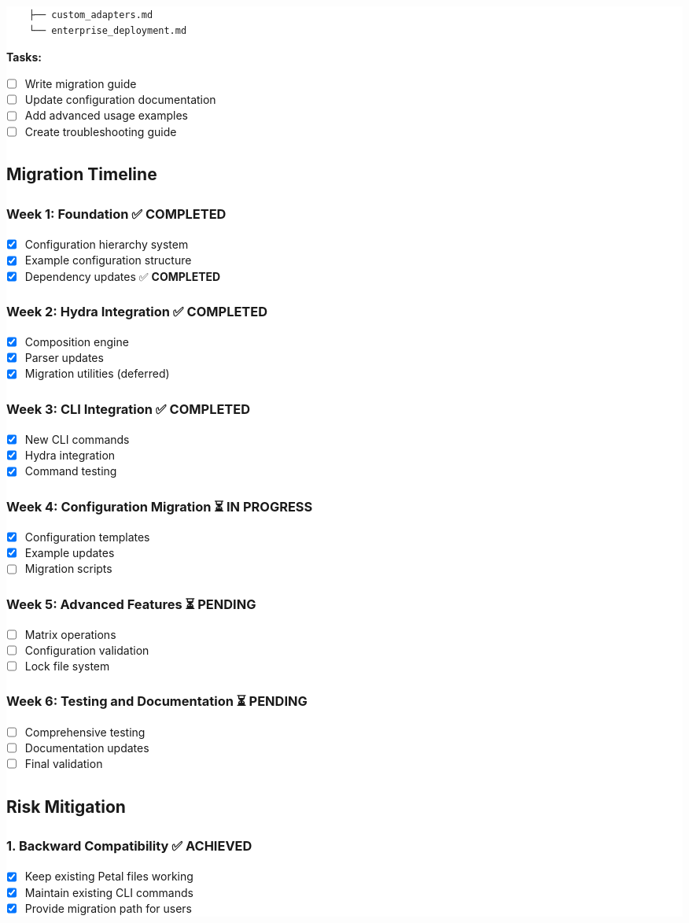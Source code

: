 ```bash
    ├── custom_adapters.md
    └── enterprise_deployment.md
```

**Tasks:**
- [ ] Write migration guide
- [ ] Update configuration documentation
- [ ] Add advanced usage examples
- [ ] Create troubleshooting guide

## Migration Timeline

### Week 1: Foundation ✅ **COMPLETED**
- [x] Configuration hierarchy system
- [x] Example configuration structure
- [x] Dependency updates ✅ **COMPLETED**

### Week 2: Hydra Integration ✅ **COMPLETED**
- [x] Composition engine
- [x] Parser updates
- [x] Migration utilities (deferred)

### Week 3: CLI Integration ✅ **COMPLETED**
- [x] New CLI commands
- [x] Hydra integration
- [x] Command testing

### Week 4: Configuration Migration ⏳ **IN PROGRESS**
- [x] Configuration templates
- [x] Example updates
- [ ] Migration scripts

### Week 5: Advanced Features ⏳ **PENDING**
- [ ] Matrix operations
- [ ] Configuration validation
- [ ] Lock file system

### Week 6: Testing and Documentation ⏳ **PENDING**
- [ ] Comprehensive testing
- [ ] Documentation updates
- [ ] Final validation

## Risk Mitigation

### 1. Backward Compatibility ✅ **ACHIEVED**
- [x] Keep existing Petal files working
- [x] Maintain existing CLI commands
- [x] Provide migration path for users
